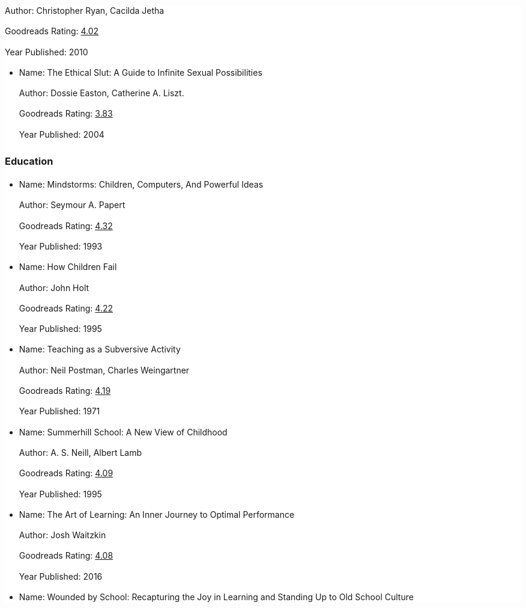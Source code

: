   Author: Christopher Ryan, Cacilda Jetha

  Goodreads Rating: [4.02](https://www.goodreads.com/book/show/7640261-sex-at-dawn)

  Year Published: 2010


- Name: The Ethical Slut: A Guide to Infinite Sexual Possibilities

  Author: Dossie Easton, Catherine A. Liszt.

  Goodreads Rating: [3.83](http://www.goodreads.com/book/show/54944.The_Ethical_Slut?from_search=true)

  Year Published: 2004



### Education

- Name: Mindstorms: Children, Computers, And Powerful Ideas

  Author: Seymour A. Papert

  Goodreads Rating: [4.32](https://www.goodreads.com/book/show/703532.Mindstorms)

  Year Published: 1993


- Name: How Children Fail

  Author: John Holt

  Goodreads Rating: [4.22](https://www.goodreads.com/book/show/573009.How_Children_Fail)

  Year Published: 1995


- Name: Teaching as a Subversive Activity

  Author: Neil Postman, Charles Weingartner

  Goodreads Rating: [4.19](https://www.goodreads.com/book/show/79681.Teaching_as_a_Subversive_Activity)

  Year Published: 1971


- Name: Summerhill School: A New View of Childhood

  Author: A. S. Neill, Albert Lamb

  Goodreads Rating: [4.09](https://www.goodreads.com/book/show/178734.Summerhill)

  Year Published: 1995


- Name: The Art of Learning: An Inner Journey to Optimal Performance

  Author: Josh Waitzkin

  Goodreads Rating: [4.08](https://www.goodreads.com/book/show/857333.The_Art_of_Learning)

  Year Published: 2016


- Name: Wounded by School: Recapturing the Joy in Learning and Standing Up to Old School Culture
